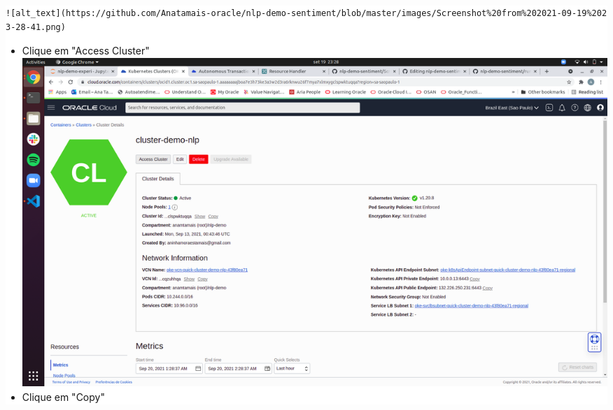     ![alt_text](https://github.com/Anatamais-oracle/nlp-demo-sentiment/blob/master/images/Screenshot%20from%202021-09-19%2023-28-41.png)
  - Clique em "Access Cluster"
    ![alt_text](https://github.com/Anatamais-oracle/nlp-demo-sentiment/blob/master/images/Screenshot%20from%202021-09-19%2023-28-47.png)
  - Clique em "Copy"